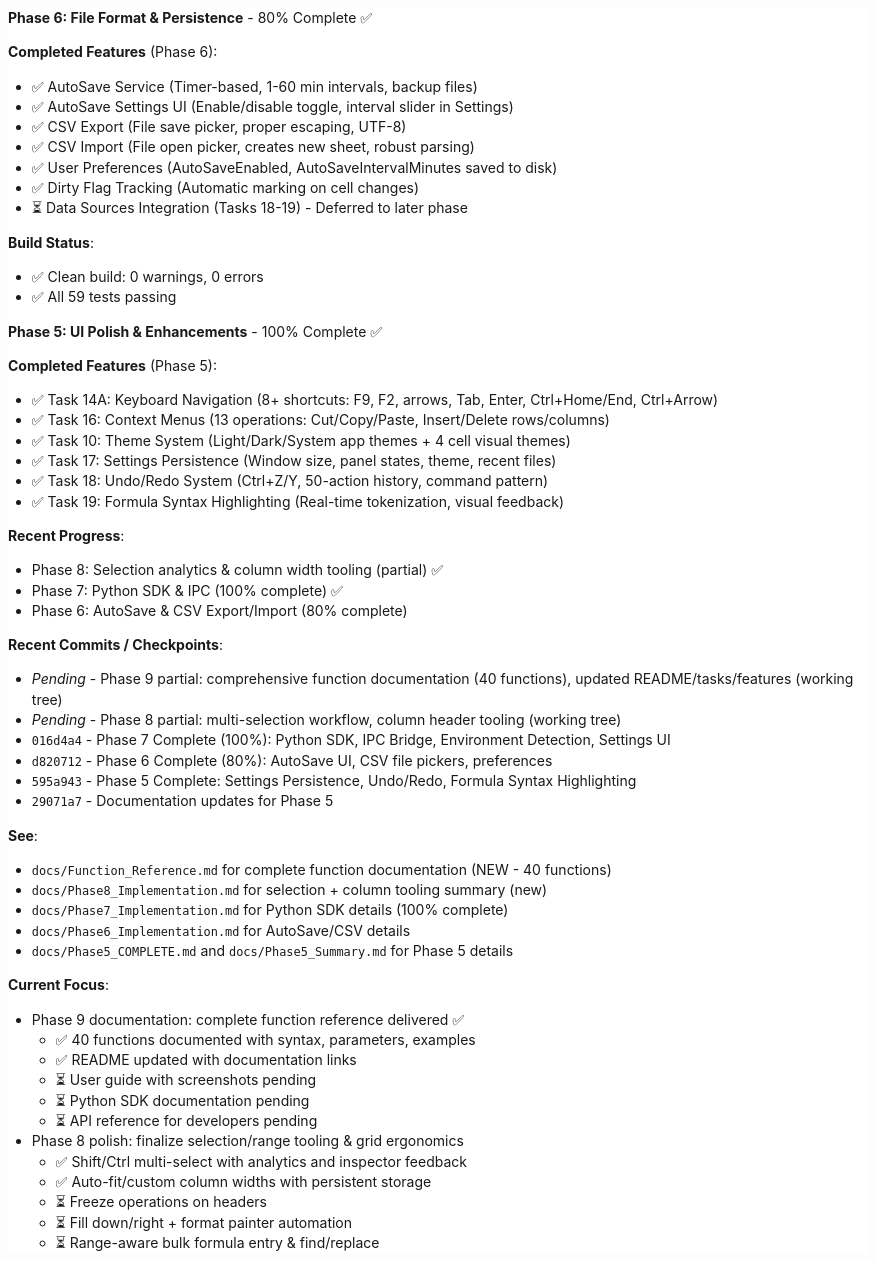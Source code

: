 **Phase 6: File Format & Persistence** - 80% Complete ✅

**Completed Features** (Phase 6):
- ✅ AutoSave Service (Timer-based, 1-60 min intervals, backup files)
- ✅ AutoSave Settings UI (Enable/disable toggle, interval slider in Settings)
- ✅ CSV Export (File save picker, proper escaping, UTF-8)
- ✅ CSV Import (File open picker, creates new sheet, robust parsing)
- ✅ User Preferences (AutoSaveEnabled, AutoSaveIntervalMinutes saved to disk)
- ✅ Dirty Flag Tracking (Automatic marking on cell changes)
- ⏳ Data Sources Integration (Tasks 18-19) - Deferred to later phase

**Build Status**:
- ✅ Clean build: 0 warnings, 0 errors
- ✅ All 59 tests passing

**Phase 5: UI Polish & Enhancements** - 100% Complete ✅

**Completed Features** (Phase 5):
- ✅ Task 14A: Keyboard Navigation (8+ shortcuts: F9, F2, arrows, Tab, Enter, Ctrl+Home/End, Ctrl+Arrow)
- ✅ Task 16: Context Menus (13 operations: Cut/Copy/Paste, Insert/Delete rows/columns)
- ✅ Task 10: Theme System (Light/Dark/System app themes + 4 cell visual themes)
- ✅ Task 17: Settings Persistence (Window size, panel states, theme, recent files)
- ✅ Task 18: Undo/Redo System (Ctrl+Z/Y, 50-action history, command pattern)
- ✅ Task 19: Formula Syntax Highlighting (Real-time tokenization, visual feedback)

**Recent Progress**:
- Phase 8: Selection analytics & column width tooling (partial) ✅
- Phase 7: Python SDK & IPC (100% complete) ✅
- Phase 6: AutoSave & CSV Export/Import (80% complete)

**Recent Commits / Checkpoints**:
- *Pending* - Phase 9 partial: comprehensive function documentation (40 functions), updated README/tasks/features (working tree)
- *Pending* - Phase 8 partial: multi-selection workflow, column header tooling (working tree)
- `016d4a4` - Phase 7 Complete (100%): Python SDK, IPC Bridge, Environment Detection, Settings UI
- `d820712` - Phase 6 Complete (80%): AutoSave UI, CSV file pickers, preferences
- `595a943` - Phase 5 Complete: Settings Persistence, Undo/Redo, Formula Syntax Highlighting
- `29071a7` - Documentation updates for Phase 5

**See**: 
- `docs/Function_Reference.md` for complete function documentation (NEW - 40 functions)
- `docs/Phase8_Implementation.md` for selection + column tooling summary (new)
- `docs/Phase7_Implementation.md` for Python SDK details (100% complete)
- `docs/Phase6_Implementation.md` for AutoSave/CSV details
- `docs/Phase5_COMPLETE.md` and `docs/Phase5_Summary.md` for Phase 5 details

**Current Focus**: 
- Phase 9 documentation: complete function reference delivered ✅
  - ✅ 40 functions documented with syntax, parameters, examples
  - ✅ README updated with documentation links
  - ⏳ User guide with screenshots pending
  - ⏳ Python SDK documentation pending
  - ⏳ API reference for developers pending
- Phase 8 polish: finalize selection/range tooling & grid ergonomics
  - ✅ Shift/Ctrl multi-select with analytics and inspector feedback
  - ✅ Auto-fit/custom column widths with persistent storage
  - ⏳ Freeze operations on headers
  - ⏳ Fill down/right + format painter automation
  - ⏳ Range-aware bulk formula entry & find/replace
